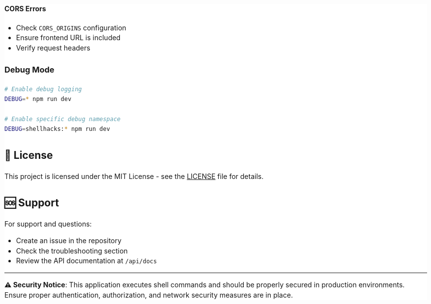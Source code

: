 #### CORS Errors
- Check `CORS_ORIGINS` configuration
- Ensure frontend URL is included
- Verify request headers

### Debug Mode
```bash
# Enable debug logging
DEBUG=* npm run dev

# Enable specific debug namespace
DEBUG=shellhacks:* npm run dev
```

## 📄 License

This project is licensed under the MIT License - see the [LICENSE](../LICENSE) file for details.

## 🆘 Support

For support and questions:
- Create an issue in the repository
- Check the troubleshooting section
- Review the API documentation at `/api/docs`

---

**⚠️ Security Notice**: This application executes shell commands and should be properly secured in production environments. Ensure proper authentication, authorization, and network security measures are in place.
